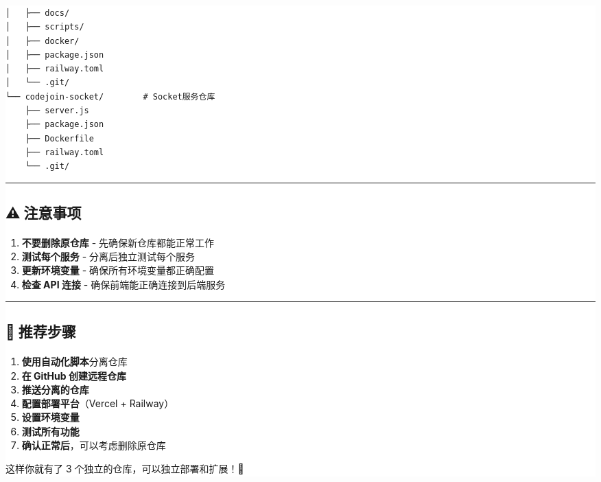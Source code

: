 ```
│   ├── docs/
│   ├── scripts/
│   ├── docker/
│   ├── package.json
│   ├── railway.toml
│   └── .git/
└── codejoin-socket/        # Socket服务仓库
    ├── server.js
    ├── package.json
    ├── Dockerfile
    ├── railway.toml
    └── .git/
```

---

## ⚠️ **注意事项**

1. **不要删除原仓库** - 先确保新仓库都能正常工作
2. **测试每个服务** - 分离后独立测试每个服务
3. **更新环境变量** - 确保所有环境变量都正确配置
4. **检查 API 连接** - 确保前端能正确连接到后端服务

---

## 🎯 **推荐步骤**

1. **使用自动化脚本**分离仓库
2. **在 GitHub 创建远程仓库**
3. **推送分离的仓库**
4. **配置部署平台**（Vercel + Railway）
5. **设置环境变量**
6. **测试所有功能**
7. **确认正常后**，可以考虑删除原仓库

这样你就有了 3 个独立的仓库，可以独立部署和扩展！🚀
